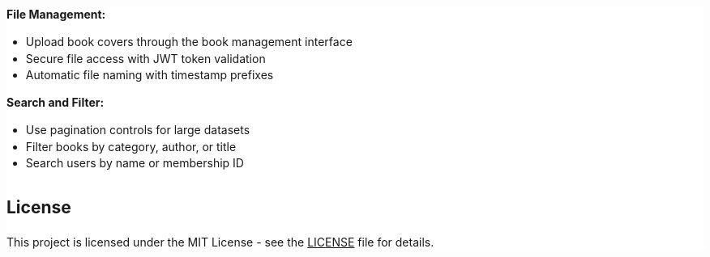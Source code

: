 **File Management:**
- Upload book covers through the book management interface
- Secure file access with JWT token validation
- Automatic file naming with timestamp prefixes

**Search and Filter:**
- Use pagination controls for large datasets
- Filter books by category, author, or title
- Search users by name or membership ID

## License

This project is licensed under the MIT License - see the [LICENSE](LICENSE) file for details.
